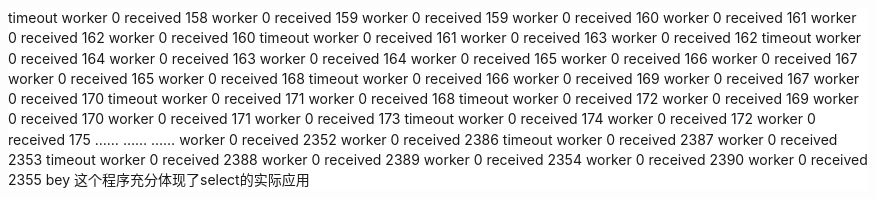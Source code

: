 timeout
worker 0 received 158
worker 0 received 159
worker 0 received 159
worker 0 received 160
worker 0 received 161
worker 0 received 162
worker 0 received 160
timeout
worker 0 received 161
worker 0 received 163
worker 0 received 162
timeout
worker 0 received 164
worker 0 received 163
worker 0 received 164
worker 0 received 165
worker 0 received 166
worker 0 received 167
worker 0 received 165
worker 0 received 168
timeout
worker 0 received 166
worker 0 received 169
worker 0 received 167
worker 0 received 170
timeout
worker 0 received 171
worker 0 received 168
timeout
worker 0 received 172
worker 0 received 169
worker 0 received 170
worker 0 received 171
worker 0 received 173
timeout
worker 0 received 174
worker 0 received 172
worker 0 received 175
……
……
……
worker 0 received 2352
worker 0 received 2386
timeout
worker 0 received 2387
worker 0 received 2353
timeout
worker 0 received 2388
worker 0 received 2389
worker 0 received 2354
worker 0 received 2390
worker 0 received 2355
bey
这个程序充分体现了select的实际应用
